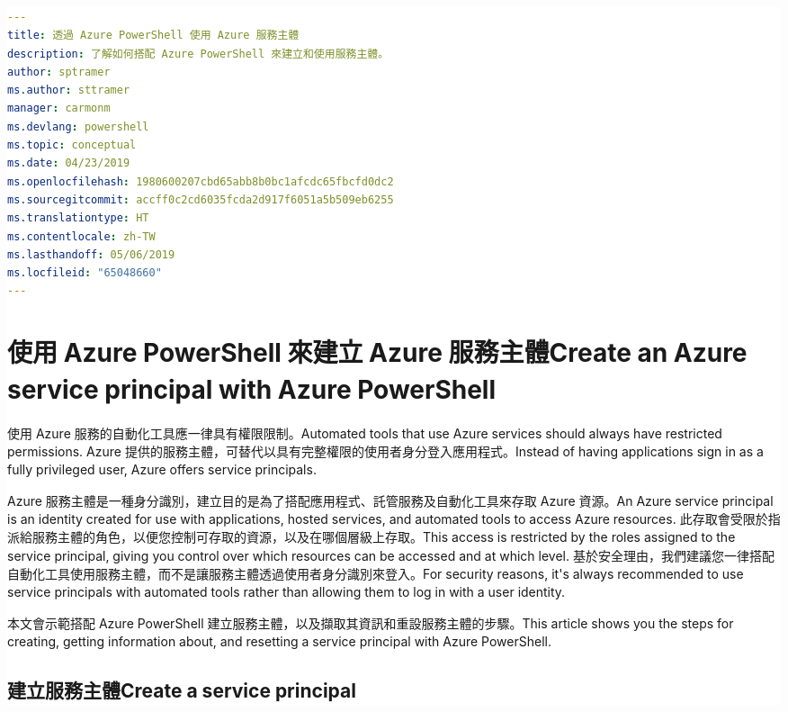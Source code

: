 ```yaml
---
title: 透過 Azure PowerShell 使用 Azure 服務主體
description: 了解如何搭配 Azure PowerShell 來建立和使用服務主體。
author: sptramer
ms.author: sttramer
manager: carmonm
ms.devlang: powershell
ms.topic: conceptual
ms.date: 04/23/2019
ms.openlocfilehash: 1980600207cbd65abb8b0bc1afcdc65fbcfd0dc2
ms.sourcegitcommit: accff0c2cd6035fcda2d917f6051a5b509eb6255
ms.translationtype: HT
ms.contentlocale: zh-TW
ms.lasthandoff: 05/06/2019
ms.locfileid: "65048660"
---
```

# <a name="create-an-azure-service-principal-with-azure-powershell"></a><span data-ttu-id="5ca8c-103">使用 Azure PowerShell 來建立 Azure 服務主體</span><span class="sxs-lookup"><span data-stu-id="5ca8c-103">Create an Azure service principal with Azure PowerShell</span></span>

<span data-ttu-id="5ca8c-104">使用 Azure 服務的自動化工具應一律具有權限限制。</span><span class="sxs-lookup"><span data-stu-id="5ca8c-104">Automated tools that use Azure services should always have restricted permissions.</span></span> <span data-ttu-id="5ca8c-105">Azure 提供的服務主體，可替代以具有完整權限的使用者身分登入應用程式。</span><span class="sxs-lookup"><span data-stu-id="5ca8c-105">Instead of having applications sign in as a fully privileged user, Azure offers service principals.</span></span>

<span data-ttu-id="5ca8c-106">Azure 服務主體是一種身分識別，建立目的是為了搭配應用程式、託管服務及自動化工具來存取 Azure 資源。</span><span class="sxs-lookup"><span data-stu-id="5ca8c-106">An Azure service principal is an identity created for use with applications, hosted services, and automated tools to access Azure resources.</span></span> <span data-ttu-id="5ca8c-107">此存取會受限於指派給服務主體的角色，以便您控制可存取的資源，以及在哪個層級上存取。</span><span class="sxs-lookup"><span data-stu-id="5ca8c-107">This access is restricted by the roles assigned to the service principal, giving you control over which resources can be accessed and at which level.</span></span> <span data-ttu-id="5ca8c-108">基於安全理由，我們建議您一律搭配自動化工具使用服務主體，而不是讓服務主體透過使用者身分識別來登入。</span><span class="sxs-lookup"><span data-stu-id="5ca8c-108">For security reasons, it's always recommended to use service principals with automated tools rather than allowing them to log in with a user identity.</span></span>

<span data-ttu-id="5ca8c-109">本文會示範搭配 Azure PowerShell 建立服務主體，以及擷取其資訊和重設服務主體的步驟。</span><span class="sxs-lookup"><span data-stu-id="5ca8c-109">This article shows you the steps for creating, getting information about, and resetting a service principal with Azure PowerShell.</span></span>

## <a name="create-a-service-principal"></a><span data-ttu-id="5ca8c-110">建立服務主體</span><span class="sxs-lookup"><span data-stu-id="5ca8c-110">Create a service principal</span></span>
